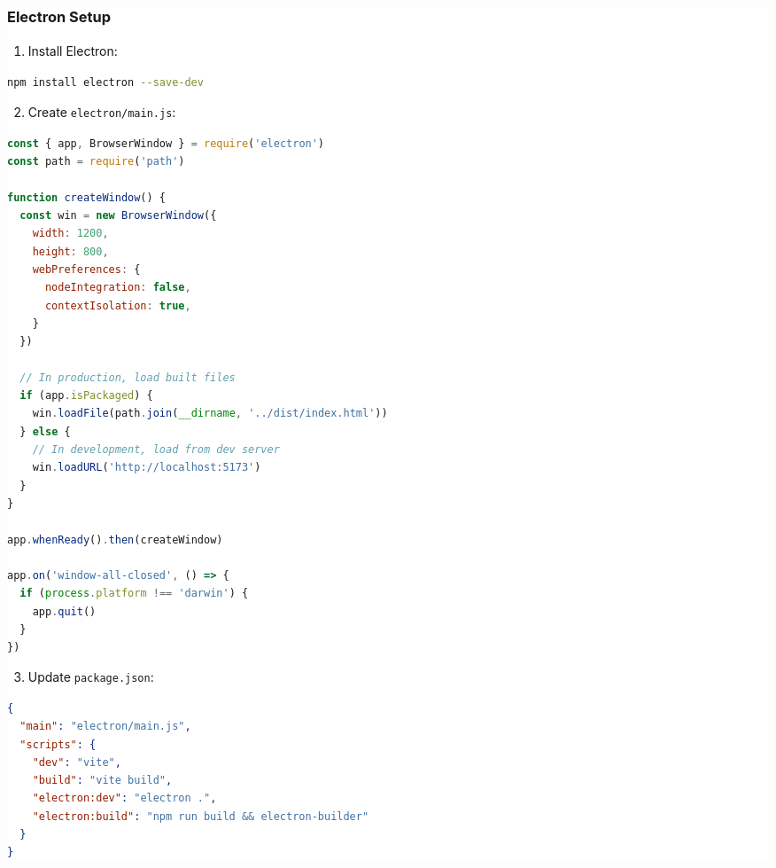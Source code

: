 ### Electron Setup

1. Install Electron:
```bash
npm install electron --save-dev
```

2. Create `electron/main.js`:
```javascript
const { app, BrowserWindow } = require('electron')
const path = require('path')

function createWindow() {
  const win = new BrowserWindow({
    width: 1200,
    height: 800,
    webPreferences: {
      nodeIntegration: false,
      contextIsolation: true,
    }
  })

  // In production, load built files
  if (app.isPackaged) {
    win.loadFile(path.join(__dirname, '../dist/index.html'))
  } else {
    // In development, load from dev server
    win.loadURL('http://localhost:5173')
  }
}

app.whenReady().then(createWindow)

app.on('window-all-closed', () => {
  if (process.platform !== 'darwin') {
    app.quit()
  }
})
```

3. Update `package.json`:
```json
{
  "main": "electron/main.js",
  "scripts": {
    "dev": "vite",
    "build": "vite build",
    "electron:dev": "electron .",
    "electron:build": "npm run build && electron-builder"
  }
}
```
